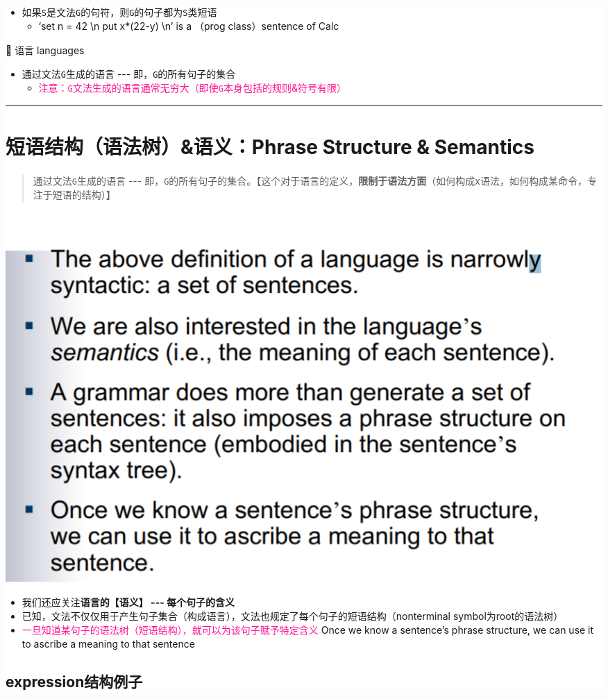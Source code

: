 * 如果`S`是文法`G`的句符，则`G`的句子都为`S`类短语
  * ‘set n = 42 \n put x*(22-y) \n’ is a （prog class）sentence of Calc

:orange: 语言 languages

* 通过文法`G`生成的语言 --- 即，`G`的所有句子的集合
  * <font color="deeppink">注意：`G`文法生成的语言通常无穷大（即使`G`本身包括的规则&符号有限）</font>

---

# 短语结构（语法树）&语义：Phrase Structure & Semantics

> 通过文法`G`生成的语言 --- 即，`G`的所有句子的集合。【这个对于语言的定义，**限制于语法方面**（如何构成x语法，如何构成某命令，专注于短语的结构）】

![](/static/2021-01-25-03-18-51.png)

* 我们还应关注**语言的【语义】 --- 每个句子的含义**
* 已知，文法不仅仅用于产生句子集合（构成语言），文法也规定了每个句子的短语结构（nonterminal symbol为root的语法树）
* <font color="deeppink">一旦知道某句子的语法树（短语结构），就可以为该句子赋予特定含义</font> Once we know a sentence’s phrase structure, we can use it to ascribe a meaning to that sentence

## expression结构例子

